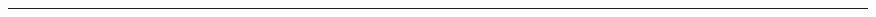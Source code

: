 --------------------------------------------------------------------------------------------------------------------